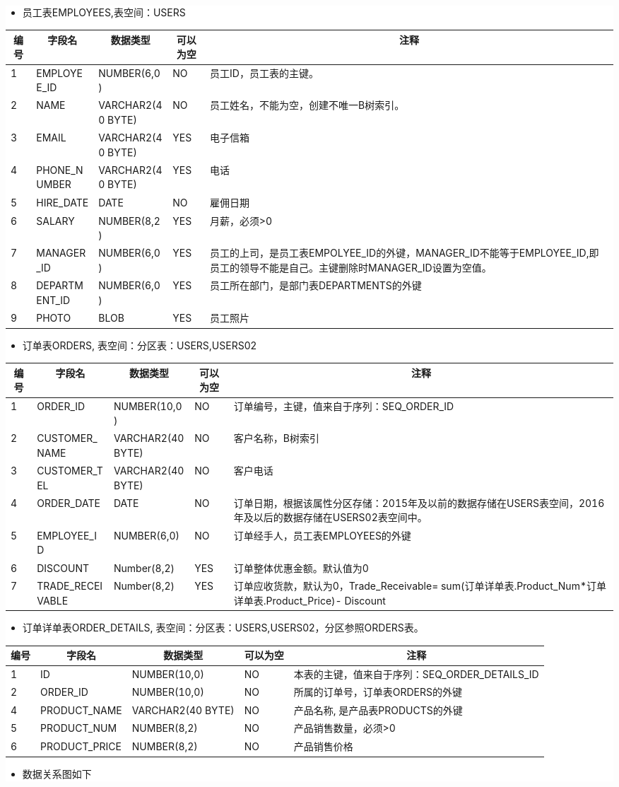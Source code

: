- 员工表EMPLOYEES,表空间：USERS

| 编号 | 字段名        | 数据类型          | 可以为空 | 注释                                                         |
| ---- | ------------- | ----------------- | -------- | ------------------------------------------------------------ |
| 1    | EMPLOYEE_ID   | NUMBER(6,0)       | NO       | 员工ID，员工表的主键。                                       |
| 2    | NAME          | VARCHAR2(40 BYTE) | NO       | 员工姓名，不能为空，创建不唯一B树索引。                      |
| 3    | EMAIL         | VARCHAR2(40 BYTE) | YES      | 电子信箱                                                     |
| 4    | PHONE_NUMBER  | VARCHAR2(40 BYTE) | YES      | 电话                                                         |
| 5    | HIRE_DATE     | DATE              | NO       | 雇佣日期                                                     |
| 6    | SALARY        | NUMBER(8,2)       | YES      | 月薪，必须>0                                                 |
| 7    | MANAGER_ID    | NUMBER(6,0)       | YES      | 员工的上司，是员工表EMPOLYEE_ID的外键，MANAGER_ID不能等于EMPLOYEE_ID,即员工的领导不能是自己。主键删除时MANAGER_ID设置为空值。 |
| 8    | DEPARTMENT_ID | NUMBER(6,0)       | YES      | 员工所在部门，是部门表DEPARTMENTS的外键                      |
|9|PHOTO|BLOB|YES|员工照片

- 订单表ORDERS, 表空间：分区表：USERS,USERS02

| 编号 | 字段名           | 数据类型          | 可以为空 | 注释                                                         |
| ---- | ---------------- | ----------------- | -------- | ------------------------------------------------------------ |
| 1    | ORDER_ID         | NUMBER(10,0)      | NO       | 订单编号，主键，值来自于序列：SEQ_ORDER_ID                   |
| 2    | CUSTOMER_NAME    | VARCHAR2(40 BYTE) | NO       | 客户名称，B树索引                                            |
| 3    | CUSTOMER_TEL     | VARCHAR2(40 BYTE) | NO       | 客户电话                                                     |
| 4    | ORDER_DATE       | DATE              | NO       | 订单日期，根据该属性分区存储：2015年及以前的数据存储在USERS表空间，2016年及以后的数据存储在USERS02表空间中。 |
| 5    | EMPLOYEE_ID      | NUMBER(6,0)       | NO       | 订单经手人，员工表EMPLOYEES的外键                            |
| 6    | DISCOUNT         | Number(8,2)       | YES      | 订单整体优惠金额。默认值为0                                  |
| 7    | TRADE_RECEIVABLE | Number(8,2)       | YES      | 订单应收货款，默认为0，Trade_Receivable= sum(订单详单表.Product_Num*订单详单表.Product_Price)- Discount |

- 订单详单表ORDER_DETAILS, 表空间：分区表：USERS,USERS02，分区参照ORDERS表。

| 编号 | 字段名        | 数据类型          | 可以为空 | 注释                                           |
| ---- | ------------- | ----------------- | -------- | ---------------------------------------------- |
| 1    | ID            | NUMBER(10,0)      | NO       | 本表的主键，值来自于序列：SEQ_ORDER_DETAILS_ID |
| 2    | ORDER_ID      | NUMBER(10,0)      | NO       | 所属的订单号，订单表ORDERS的外键               |
| 4    | PRODUCT_NAME  | VARCHAR2(40 BYTE) | NO       | 产品名称, 是产品表PRODUCTS的外键               |
| 5    | PRODUCT_NUM   | NUMBER(8,2)       | NO       | 产品销售数量，必须>0                           |
| 6    | PRODUCT_PRICE | NUMBER(8,2)       | NO       | 产品销售价格                                   |

- 数据关系图如下